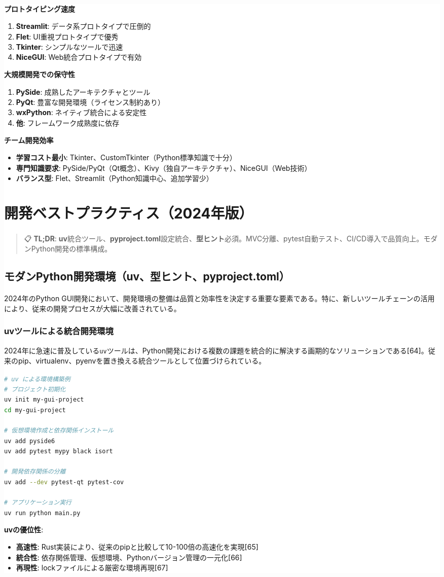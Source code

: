 **プロトタイピング速度**
1. **Streamlit**: データ系プロトタイプで圧倒的
2. **Flet**: UI重視プロトタイプで優秀
3. **Tkinter**: シンプルなツールで迅速
4. **NiceGUI**: Web統合プロトタイプで有効

**大規模開発での保守性**
1. **PySide**: 成熟したアーキテクチャとツール
2. **PyQt**: 豊富な開発環境（ライセンス制約あり）
3. **wxPython**: ネイティブ統合による安定性
4. **他**: フレームワーク成熟度に依存

**チーム開発効率**
- **学習コスト最小**: Tkinter、CustomTkinter（Python標準知識で十分）
- **専門知識要求**: PySide/PyQt（Qt概念）、Kivy（独自アーキテクチャ）、NiceGUI（Web技術）
- **バランス型**: Flet、Streamlit（Python知識中心、追加学習少）

# 開発ベストプラクティス（2024年版）

> 📋 **TL;DR**: **uv**統合ツール、**pyproject.toml**設定統合、**型ヒント**必須。MVC分離、pytest自動テスト、CI/CD導入で品質向上。モダンPython開発の標準構成。

## モダンPython開発環境（uv、型ヒント、pyproject.toml）

2024年のPython GUI開発において、開発環境の整備は品質と効率性を決定する重要な要素である。特に、新しいツールチェーンの活用により、従来の開発プロセスが大幅に改善されている。

### uvツールによる統合開発環境

2024年に急速に普及している`uv`ツールは、Python開発における複数の課題を統合的に解決する画期的なソリューションである[64]。従来のpip、virtualenv、pyenvを置き換える統合ツールとして位置づけられている。

```bash
# uv による環境構築例
# プロジェクト初期化
uv init my-gui-project
cd my-gui-project

# 仮想環境作成と依存関係インストール
uv add pyside6
uv add pytest mypy black isort

# 開発依存関係の分離
uv add --dev pytest-qt pytest-cov

# アプリケーション実行
uv run python main.py
```

**uvの優位性**:
- **高速性**: Rust実装により、従来のpipと比較して10-100倍の高速化を実現[65]
- **統合性**: 依存関係管理、仮想環境、Pythonバージョン管理の一元化[66]
- **再現性**: lockファイルによる厳密な環境再現[67]
